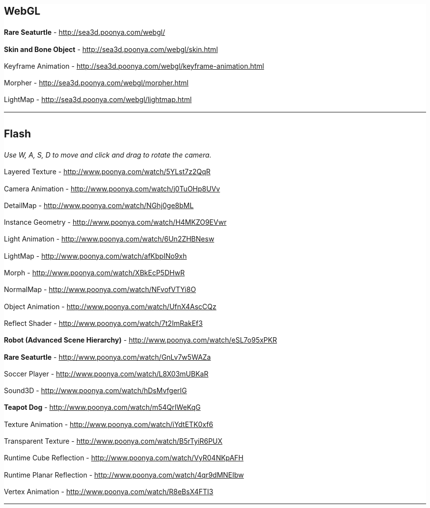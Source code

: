 
## WebGL ##

**Rare Seaturtle** - http://sea3d.poonya.com/webgl/

**Skin and Bone Object** - http://sea3d.poonya.com/webgl/skin.html

Keyframe Animation - http://sea3d.poonya.com/webgl/keyframe-animation.html

Morpher - http://sea3d.poonya.com/webgl/morpher.html

LightMap - http://sea3d.poonya.com/webgl/lightmap.html


---


## Flash ##

_Use W, A, S, D to move and click and drag to rotate the camera._

Layered Texture - http://www.poonya.com/watch/5YLst7z2QqR

Camera Animation - http://www.poonya.com/watch/j0TuOHp8UVv

DetailMap - http://www.poonya.com/watch/NGhj0ge8bML

Instance Geometry - http://www.poonya.com/watch/H4MKZO9EVwr

Light Animation - http://www.poonya.com/watch/6Un2ZHBNesw

LightMap - http://www.poonya.com/watch/afKbpINo9xh

Morph - http://www.poonya.com/watch/XBkEcP5DHwR

NormalMap - http://www.poonya.com/watch/NFvofVTYi8O

Object Animation - http://www.poonya.com/watch/UfnX4AscCQz

Reflect Shader - http://www.poonya.com/watch/7t2ImRakEf3

**Robot (Advanced Scene Hierarchy)** - http://www.poonya.com/watch/eSL7o95xPKR

**Rare Seaturtle** - http://www.poonya.com/watch/GnLv7w5WAZa

Soccer Player - http://www.poonya.com/watch/L8X03mUBKaR

Sound3D - http://www.poonya.com/watch/hDsMvfgerIG

**Teapot Dog** - http://www.poonya.com/watch/m54QrIWeKqG

Texture Animation - http://www.poonya.com/watch/iYdtETK0xf6

Transparent Texture - http://www.poonya.com/watch/B5rTyiR6PUX

Runtime Cube Reflection - http://www.poonya.com/watch/VyR04NKpAFH

Runtime Planar Reflection - http://www.poonya.com/watch/4qr9dMNEIbw

Vertex Animation - http://www.poonya.com/watch/R8eBsX4FTI3


---
